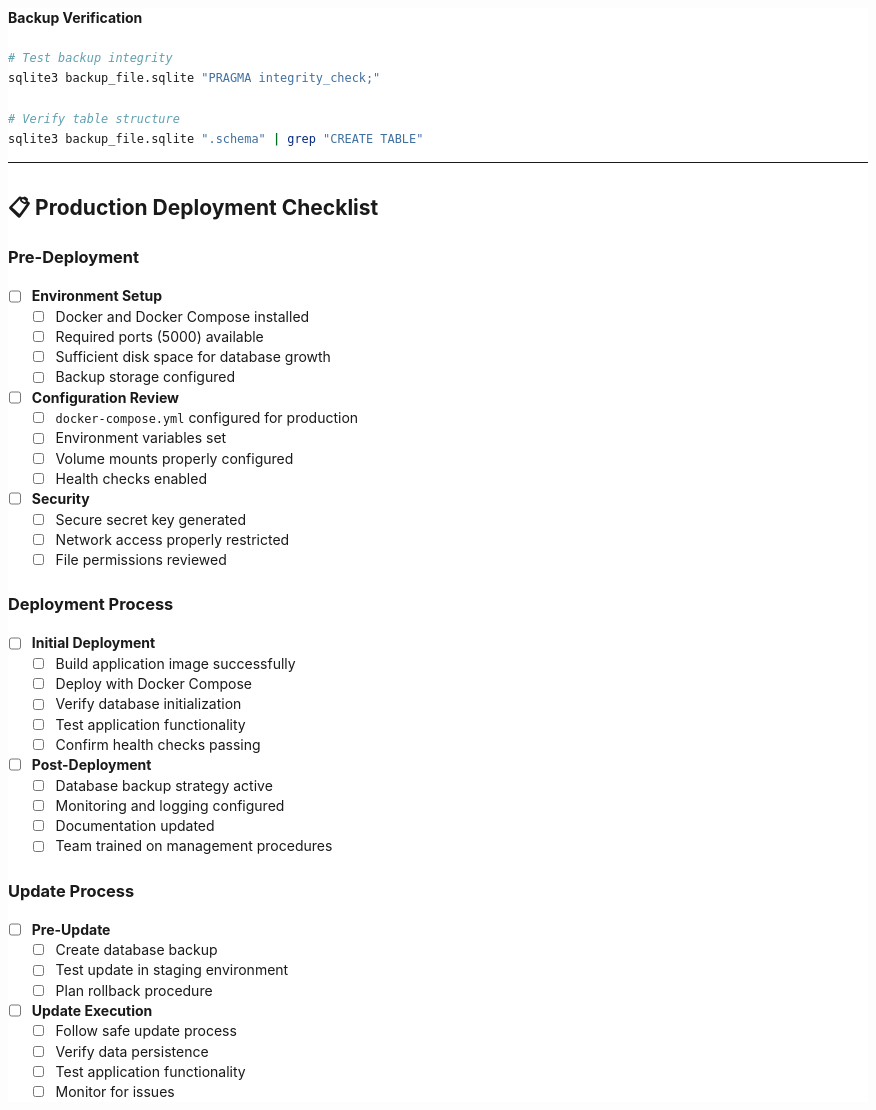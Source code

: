 #### Backup Verification
```bash
# Test backup integrity
sqlite3 backup_file.sqlite "PRAGMA integrity_check;"

# Verify table structure
sqlite3 backup_file.sqlite ".schema" | grep "CREATE TABLE"
```

---

## 📋 Production Deployment Checklist

### Pre-Deployment
- [ ] **Environment Setup**
  - [ ] Docker and Docker Compose installed
  - [ ] Required ports (5000) available
  - [ ] Sufficient disk space for database growth
  - [ ] Backup storage configured

- [ ] **Configuration Review**
  - [ ] `docker-compose.yml` configured for production
  - [ ] Environment variables set
  - [ ] Volume mounts properly configured
  - [ ] Health checks enabled

- [ ] **Security**
  - [ ] Secure secret key generated
  - [ ] Network access properly restricted
  - [ ] File permissions reviewed

### Deployment Process
- [ ] **Initial Deployment**
  - [ ] Build application image successfully
  - [ ] Deploy with Docker Compose
  - [ ] Verify database initialization
  - [ ] Test application functionality
  - [ ] Confirm health checks passing

- [ ] **Post-Deployment**
  - [ ] Database backup strategy active
  - [ ] Monitoring and logging configured
  - [ ] Documentation updated
  - [ ] Team trained on management procedures

### Update Process
- [ ] **Pre-Update**
  - [ ] Create database backup
  - [ ] Test update in staging environment
  - [ ] Plan rollback procedure

- [ ] **Update Execution**
  - [ ] Follow safe update process
  - [ ] Verify data persistence
  - [ ] Test application functionality
  - [ ] Monitor for issues
